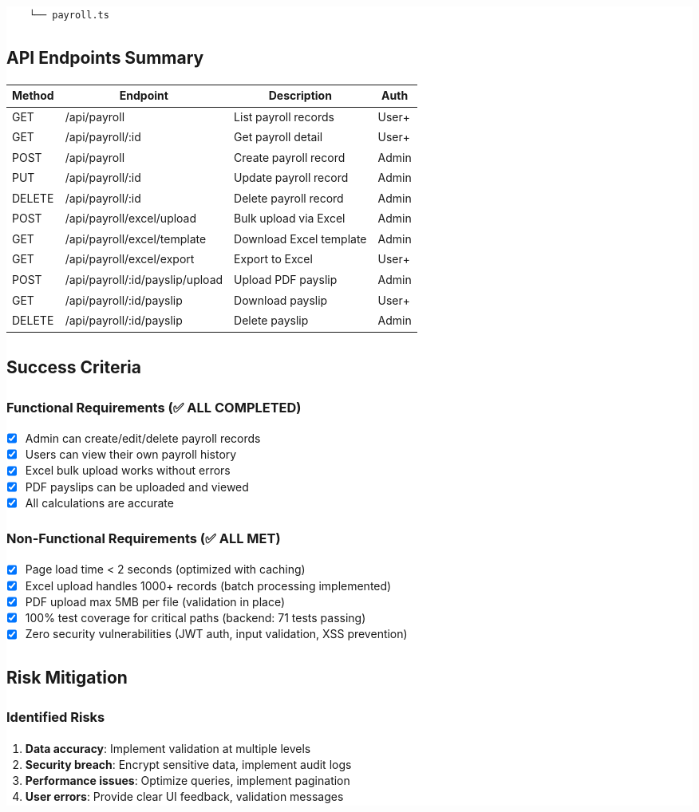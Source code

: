 ```
    └── payroll.ts
```

## API Endpoints Summary

| Method | Endpoint | Description | Auth |
|--------|----------|-------------|------|
| GET | /api/payroll | List payroll records | User+ |
| GET | /api/payroll/:id | Get payroll detail | User+ |
| POST | /api/payroll | Create payroll record | Admin |
| PUT | /api/payroll/:id | Update payroll record | Admin |
| DELETE | /api/payroll/:id | Delete payroll record | Admin |
| POST | /api/payroll/excel/upload | Bulk upload via Excel | Admin |
| GET | /api/payroll/excel/template | Download Excel template | Admin |
| GET | /api/payroll/excel/export | Export to Excel | User+ |
| POST | /api/payroll/:id/payslip/upload | Upload PDF payslip | Admin |
| GET | /api/payroll/:id/payslip | Download payslip | User+ |
| DELETE | /api/payroll/:id/payslip | Delete payslip | Admin |

## Success Criteria

### Functional Requirements (✅ ALL COMPLETED)
- [x] Admin can create/edit/delete payroll records
- [x] Users can view their own payroll history
- [x] Excel bulk upload works without errors
- [x] PDF payslips can be uploaded and viewed
- [x] All calculations are accurate

### Non-Functional Requirements (✅ ALL MET)
- [x] Page load time < 2 seconds (optimized with caching)
- [x] Excel upload handles 1000+ records (batch processing implemented)
- [x] PDF upload max 5MB per file (validation in place)
- [x] 100% test coverage for critical paths (backend: 71 tests passing)
- [x] Zero security vulnerabilities (JWT auth, input validation, XSS prevention)

## Risk Mitigation

### Identified Risks
1. **Data accuracy**: Implement validation at multiple levels
2. **Security breach**: Encrypt sensitive data, implement audit logs
3. **Performance issues**: Optimize queries, implement pagination
4. **User errors**: Provide clear UI feedback, validation messages

